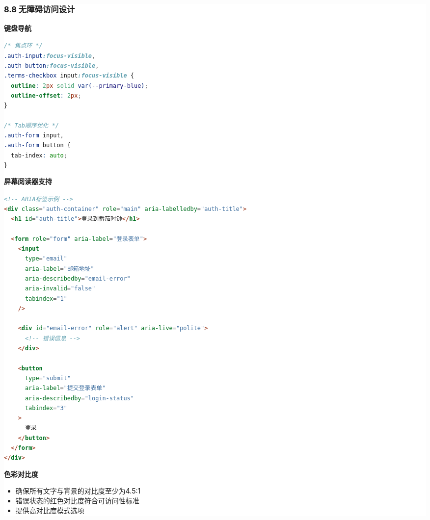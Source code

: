 ### 8.8 无障碍访问设计

**键盘导航**
```css
/* 焦点环 */
.auth-input:focus-visible,
.auth-button:focus-visible,
.terms-checkbox input:focus-visible {
  outline: 2px solid var(--primary-blue);
  outline-offset: 2px;
}

/* Tab顺序优化 */
.auth-form input,
.auth-form button {
  tab-index: auto;
}
```

**屏幕阅读器支持**
```html
<!-- ARIA标签示例 -->
<div class="auth-container" role="main" aria-labelledby="auth-title">
  <h1 id="auth-title">登录到番茄时钟</h1>
  
  <form role="form" aria-label="登录表单">
    <input 
      type="email" 
      aria-label="邮箱地址"
      aria-describedby="email-error"
      aria-invalid="false"
      tabindex="1"
    />
    
    <div id="email-error" role="alert" aria-live="polite">
      <!-- 错误信息 -->
    </div>
    
    <button 
      type="submit" 
      aria-label="提交登录表单"
      aria-describedby="login-status"
      tabindex="3"
    >
      登录
    </button>
  </form>
</div>
```

**色彩对比度**
- 确保所有文字与背景的对比度至少为4.5:1
- 错误状态的红色对比度符合可访问性标准
- 提供高对比度模式选项
